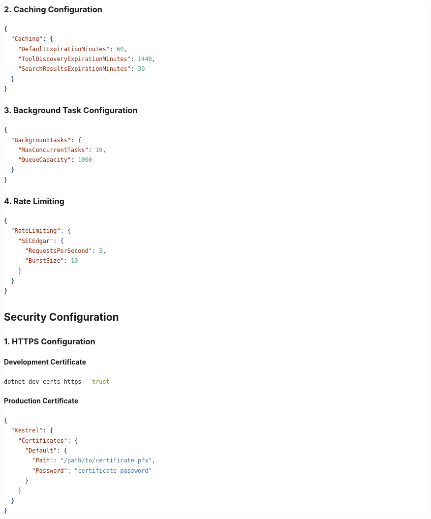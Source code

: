 ### 2. Caching Configuration

```json
{
  "Caching": {
    "DefaultExpirationMinutes": 60,
    "ToolDiscoveryExpirationMinutes": 1440,
    "SearchResultsExpirationMinutes": 30
  }
}
```

### 3. Background Task Configuration

```json
{
  "BackgroundTasks": {
    "MaxConcurrentTasks": 10,
    "QueueCapacity": 1000
  }
}
```

### 4. Rate Limiting

```json
{
  "RateLimiting": {
    "SECEdgar": {
      "RequestsPerSecond": 5,
      "BurstSize": 10
    }
  }
}
```

## Security Configuration

### 1. HTTPS Configuration

#### Development Certificate
```bash
dotnet dev-certs https --trust
```

#### Production Certificate
```json
{
  "Kestrel": {
    "Certificates": {
      "Default": {
        "Path": "/path/to/certificate.pfx",
        "Password": "certificate-password"
      }
    }
  }
}
```
